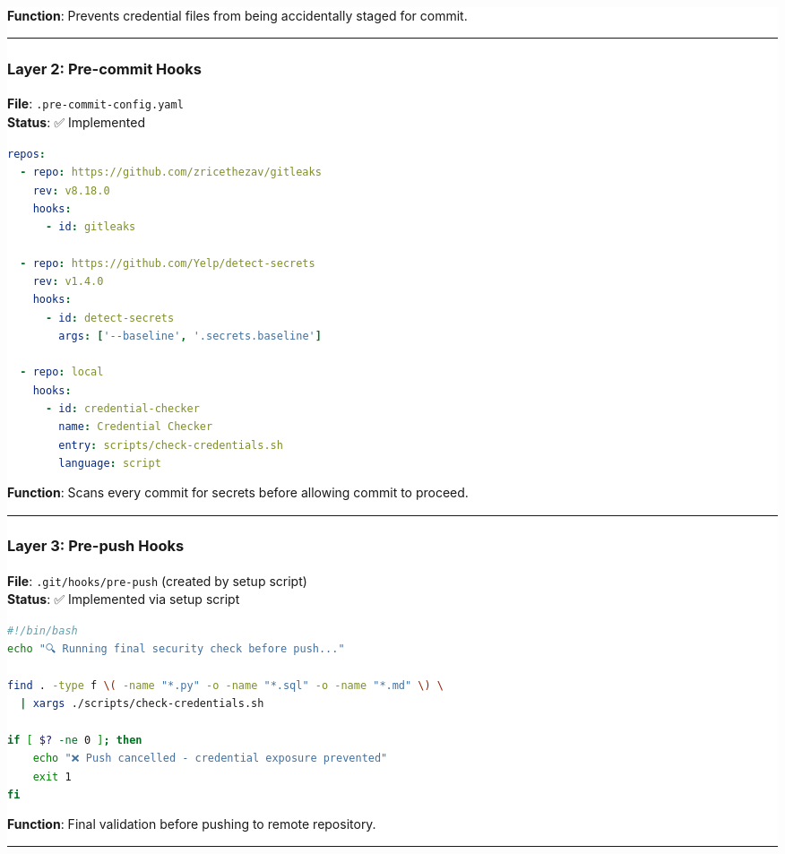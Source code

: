 **Function**: Prevents credential files from being accidentally staged for commit.

---

### **Layer 2: Pre-commit Hooks**
**File**: `.pre-commit-config.yaml`  
**Status**: ✅ Implemented

```yaml
repos:
  - repo: https://github.com/zricethezav/gitleaks
    rev: v8.18.0
    hooks:
      - id: gitleaks

  - repo: https://github.com/Yelp/detect-secrets
    rev: v1.4.0
    hooks:
      - id: detect-secrets
        args: ['--baseline', '.secrets.baseline']

  - repo: local
    hooks:
      - id: credential-checker
        name: Credential Checker
        entry: scripts/check-credentials.sh
        language: script
```

**Function**: Scans every commit for secrets before allowing commit to proceed.

---

### **Layer 3: Pre-push Hooks**
**File**: `.git/hooks/pre-push` (created by setup script)  
**Status**: ✅ Implemented via setup script

```bash
#!/bin/bash
echo "🔍 Running final security check before push..."

find . -type f \( -name "*.py" -o -name "*.sql" -o -name "*.md" \) \
  | xargs ./scripts/check-credentials.sh

if [ $? -ne 0 ]; then
    echo "❌ Push cancelled - credential exposure prevented"
    exit 1
fi
```

**Function**: Final validation before pushing to remote repository.

---
